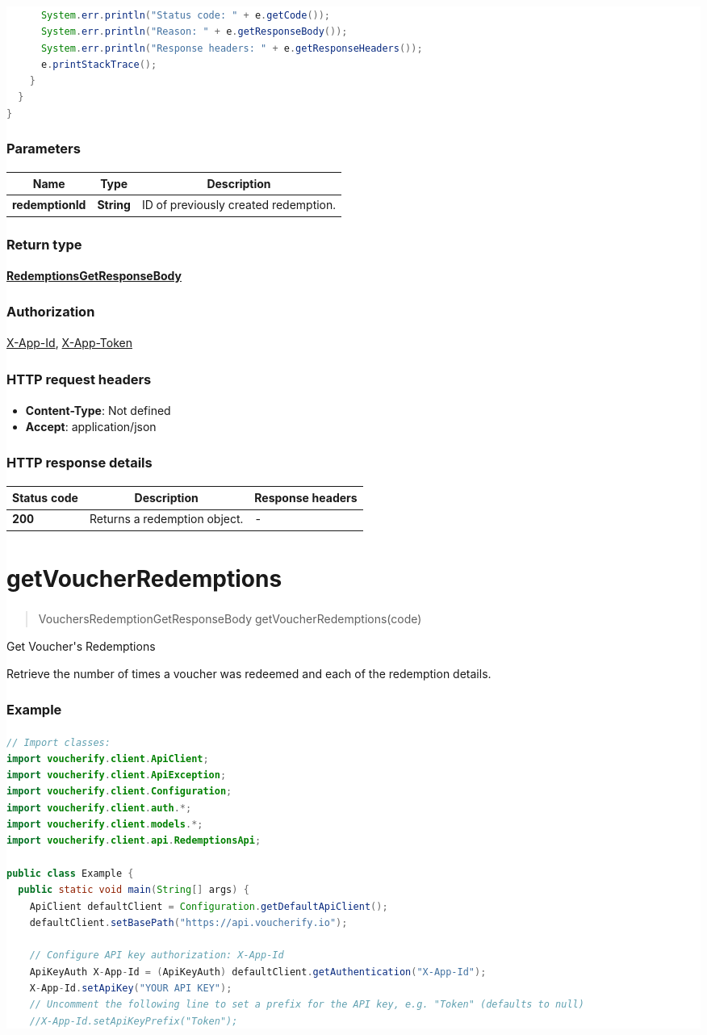 ```java
      System.err.println("Status code: " + e.getCode());
      System.err.println("Reason: " + e.getResponseBody());
      System.err.println("Response headers: " + e.getResponseHeaders());
      e.printStackTrace();
    }
  }
}
```

### Parameters

| Name | Type | Description  |
|------------- | ------------- | ------------- |
| **redemptionId** | **String**| ID of previously created redemption. |

### Return type

[**RedemptionsGetResponseBody**](RedemptionsGetResponseBody.md)

### Authorization

[X-App-Id](../README.md#X-App-Id), [X-App-Token](../README.md#X-App-Token)

### HTTP request headers

 - **Content-Type**: Not defined
 - **Accept**: application/json

### HTTP response details
| Status code | Description | Response headers |
|-------------|-------------|------------------|
| **200** | Returns a redemption object. |  -  |

<a id="getVoucherRedemptions"></a>
# **getVoucherRedemptions**
> VouchersRedemptionGetResponseBody getVoucherRedemptions(code)

Get Voucher&#39;s Redemptions

Retrieve the number of times a voucher was redeemed and each of the redemption details.

### Example
```java
// Import classes:
import voucherify.client.ApiClient;
import voucherify.client.ApiException;
import voucherify.client.Configuration;
import voucherify.client.auth.*;
import voucherify.client.models.*;
import voucherify.client.api.RedemptionsApi;

public class Example {
  public static void main(String[] args) {
    ApiClient defaultClient = Configuration.getDefaultApiClient();
    defaultClient.setBasePath("https://api.voucherify.io");
    
    // Configure API key authorization: X-App-Id
    ApiKeyAuth X-App-Id = (ApiKeyAuth) defaultClient.getAuthentication("X-App-Id");
    X-App-Id.setApiKey("YOUR API KEY");
    // Uncomment the following line to set a prefix for the API key, e.g. "Token" (defaults to null)
    //X-App-Id.setApiKeyPrefix("Token");
```